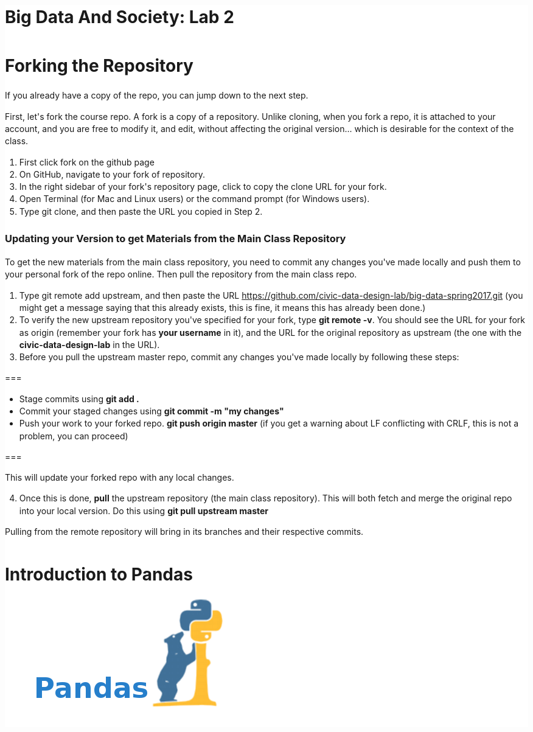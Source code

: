 
Big Data And Society: Lab 2
=====


# Forking the Repository

If you already have a copy of the repo, you can jump down to the next step.

First, let's fork the course repo. A fork is a copy of a repository. Unlike cloning, when you fork a repo, it is attached to your account, and you are free to modify it, and edit, without affecting the original version... which is desirable for the context of the class.

1. First click fork on the github page
2. On GitHub, navigate to your fork of repository.
3. In the right sidebar of your fork's repository page, click  to copy the clone URL for your fork.
4. Open Terminal (for Mac and Linux users) or the command prompt (for Windows users).
5. Type git clone, and then paste the URL you copied in Step 2. 

### Updating your Version to get Materials from the Main Class Repository

To get the new materials from the main class repository, you need to commit any changes you've made locally and push them to your personal fork of the repo online. Then pull the repository from the main class repo.

1. Type git remote add upstream, and then paste the URL https://github.com/civic-data-design-lab/big-data-spring2017.git (you might get a message saying that this already exists, this is fine, it means this has already been done.)
2. To verify the new upstream repository you've specified for your fork, type **git remote -v**. You should see the URL for your fork as origin (remember your fork has **your username** in it), and the URL for the original repository as upstream (the one with the **civic-data-design-lab** in the URL).
3. Before you pull the upstream master repo, commit any changes you've made locally by following these steps:

===

* Stage commits using **git add .**
* Commit your staged changes using **git commit -m "my changes"**
* Push your work to your forked repo. **git push origin master** (if you get a warning about LF conflicting with CRLF, this is not a problem, you can proceed)

===
    
This will update your forked repo with any local changes.
    
4. Once this is done, **pull** the upstream repository (the main class repository). This will both fetch and merge the original repo into your local version. Do this using **git pull upstream master**

Pulling from the remote repository will bring in its branches and their respective commits.

# Introduction to Pandas
![IPython](images/pandas.png "Pandas")